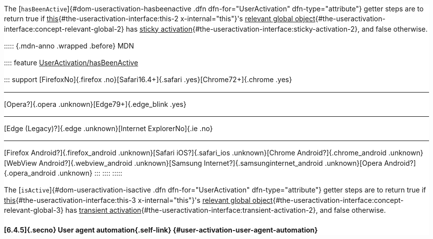 The [`hasBeenActive`]{#dom-useractivation-hasbeenactive .dfn
dfn-for="UserActivation" dfn-type="attribute"} getter steps are to
return true if
[this](https://webidl.spec.whatwg.org/#this){#the-useractivation-interface:this-2
x-internal="this"}\'s [relevant global
object](webappapis.html#concept-relevant-global){#the-useractivation-interface:concept-relevant-global-2}
has [sticky
activation](#sticky-activation){#the-useractivation-interface:sticky-activation-2},
and false otherwise.

::::: {.mdn-anno .wrapped .before}
MDN

:::: feature
[UserActivation/hasBeenActive](https://developer.mozilla.org/en-US/docs/Web/API/UserActivation/hasBeenActive "The read-only hasBeenActive property of the UserActivation interface indicates whether the current window has sticky user activation (see sticky activation).")

::: support
[FirefoxNo]{.firefox .no}[Safari16.4+]{.safari .yes}[Chrome72+]{.chrome
.yes}

------------------------------------------------------------------------

[Opera?]{.opera .unknown}[Edge79+]{.edge_blink .yes}

------------------------------------------------------------------------

[Edge (Legacy)?]{.edge .unknown}[Internet ExplorerNo]{.ie .no}

------------------------------------------------------------------------

[Firefox Android?]{.firefox_android .unknown}[Safari iOS?]{.safari_ios
.unknown}[Chrome Android?]{.chrome_android .unknown}[WebView
Android?]{.webview_android .unknown}[Samsung
Internet?]{.samsunginternet_android .unknown}[Opera
Android?]{.opera_android .unknown}
:::
::::
:::::

The [`isActive`]{#dom-useractivation-isactive .dfn
dfn-for="UserActivation" dfn-type="attribute"} getter steps are to
return true if
[this](https://webidl.spec.whatwg.org/#this){#the-useractivation-interface:this-3
x-internal="this"}\'s [relevant global
object](webappapis.html#concept-relevant-global){#the-useractivation-interface:concept-relevant-global-3}
has [transient
activation](#transient-activation){#the-useractivation-interface:transient-activation-2},
and false otherwise.

#### [6.4.5]{.secno} User agent automation[](#user-activation-user-agent-automation){.self-link} {#user-activation-user-agent-automation}
